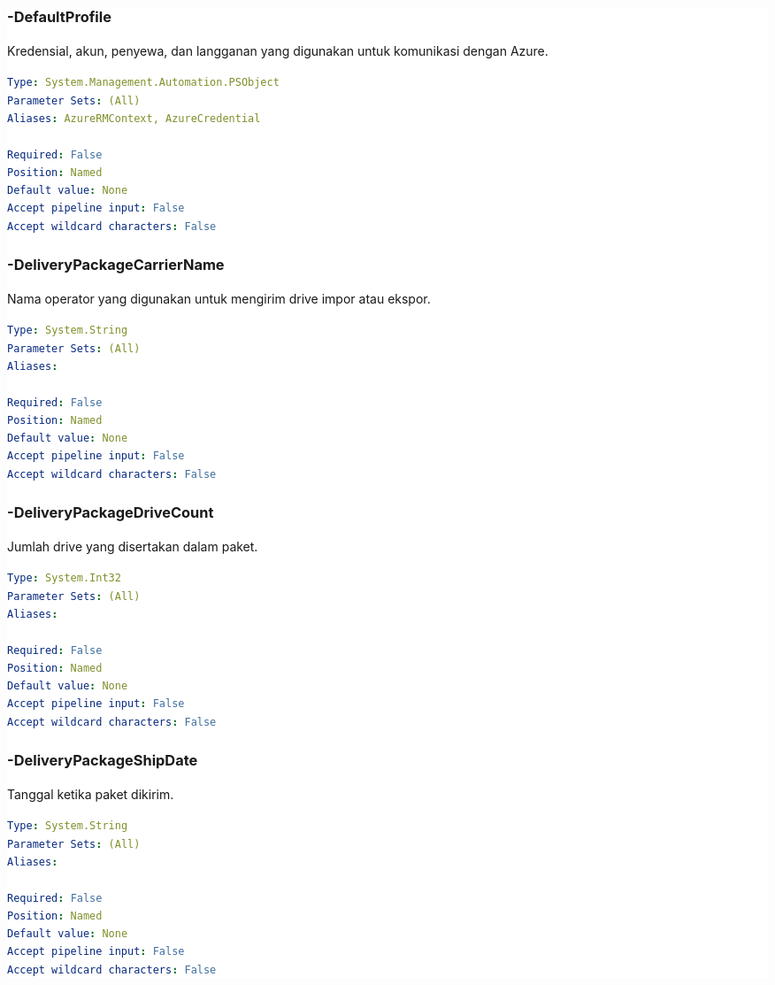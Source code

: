### -DefaultProfile
Kredensial, akun, penyewa, dan langganan yang digunakan untuk komunikasi dengan Azure.

```yaml
Type: System.Management.Automation.PSObject
Parameter Sets: (All)
Aliases: AzureRMContext, AzureCredential

Required: False
Position: Named
Default value: None
Accept pipeline input: False
Accept wildcard characters: False
```

### -DeliveryPackageCarrierName
Nama operator yang digunakan untuk mengirim drive impor atau ekspor.

```yaml
Type: System.String
Parameter Sets: (All)
Aliases:

Required: False
Position: Named
Default value: None
Accept pipeline input: False
Accept wildcard characters: False
```

### -DeliveryPackageDriveCount
Jumlah drive yang disertakan dalam paket.

```yaml
Type: System.Int32
Parameter Sets: (All)
Aliases:

Required: False
Position: Named
Default value: None
Accept pipeline input: False
Accept wildcard characters: False
```

### -DeliveryPackageShipDate
Tanggal ketika paket dikirim.

```yaml
Type: System.String
Parameter Sets: (All)
Aliases:

Required: False
Position: Named
Default value: None
Accept pipeline input: False
Accept wildcard characters: False
```
